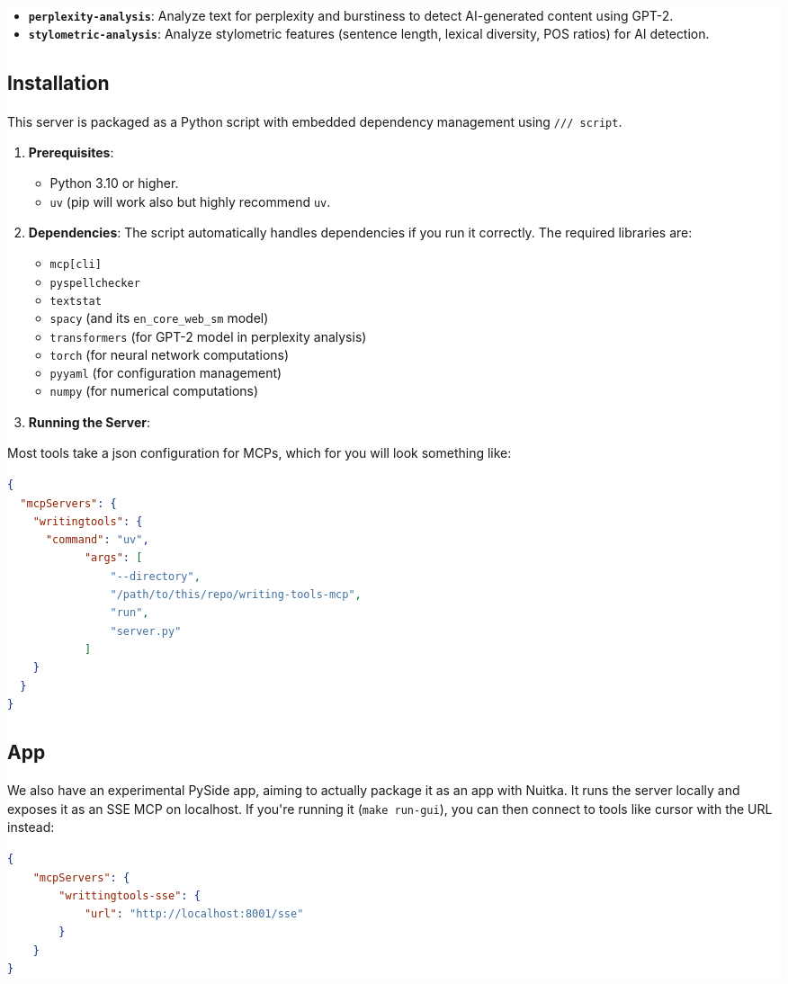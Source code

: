 *   **`perplexity-analysis`**: Analyze text for perplexity and burstiness to detect AI-generated content using GPT-2.
*   **`stylometric-analysis`**: Analyze stylometric features (sentence length, lexical diversity, POS ratios) for AI detection.

## Installation

This server is packaged as a Python script with embedded dependency management using `/// script`.

1.  **Prerequisites**:
    *   Python 3.10 or higher.
    *   `uv` (pip will work also but highly recommend `uv`.

2.  **Dependencies**: The script automatically handles dependencies if you run it correctly. The required libraries are:
    *   `mcp[cli]`
    *   `pyspellchecker`
    *   `textstat`
    *   `spacy` (and its `en_core_web_sm` model)
    *   `transformers` (for GPT-2 model in perplexity analysis)
    *   `torch` (for neural network computations)
    *   `pyyaml` (for configuration management)
    *   `numpy` (for numerical computations)

3.  **Running the Server**:

Most tools take a json configuration for MCPs, which for you will look something like:

```json
{
  "mcpServers": {
    "writingtools": {
      "command": "uv",
            "args": [
                "--directory",
                "/path/to/this/repo/writing-tools-mcp",
                "run",
                "server.py"
            ]
    }
  }
}

```

## App

We also have an experimental PySide app, aiming to actually package it as an app with Nuitka. It runs the server locally and exposes it as an SSE MCP on localhost. If you're running it (`make run-gui`), you can then connect to tools like cursor with the URL instead:

```json
{
    "mcpServers": {
        "writtingtools-sse": {
            "url": "http://localhost:8001/sse"
        }
    }
}
```
